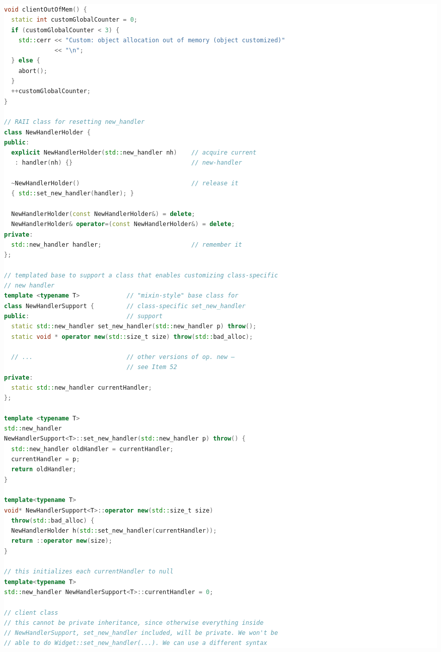 ```cpp
void clientOutOfMem() {
  static int customGlobalCounter = 0;
  if (customGlobalCounter < 3) {
    std::cerr << "Custom: object allocation out of memory (object customized)"
              << "\n";
  } else {
    abort();
  }
  ++customGlobalCounter;
}

// RAII class for resetting new_handler
class NewHandlerHolder {
public:
  explicit NewHandlerHolder(std::new_handler nh)    // acquire current
   : handler(nh) {}                                 // new-handler

  ~NewHandlerHolder()                               // release it
  { std::set_new_handler(handler); }

  NewHandlerHolder(const NewHandlerHolder&) = delete;
  NewHandlerHolder& operator=(const NewHandlerHolder&) = delete;
private:
  std::new_handler handler;                         // remember it
};

// templated base to support a class that enables customizing class-specific
// new handler
template <typename T>             // "mixin-style" base class for
class NewHandlerSupport {         // class-specific set_new_handler
public:                           // support
  static std::new_handler set_new_handler(std::new_handler p) throw();
  static void * operator new(std::size_t size) throw(std::bad_alloc);

  // ...                          // other versions of op. new —
                                  // see Item 52
private:
  static std::new_handler currentHandler;
};

template <typename T>
std::new_handler
NewHandlerSupport<T>::set_new_handler(std::new_handler p) throw() {
  std::new_handler oldHandler = currentHandler;
  currentHandler = p;
  return oldHandler;
}

template<typename T>
void* NewHandlerSupport<T>::operator new(std::size_t size)
  throw(std::bad_alloc) {
  NewHandlerHolder h(std::set_new_handler(currentHandler));
  return ::operator new(size);
}

// this initializes each currentHandler to null
template<typename T>
std::new_handler NewHandlerSupport<T>::currentHandler = 0;

// client class
// this cannot be private inheritance, since otherwise everything inside
// NewHandlerSupport, set_new_handler included, will be private. We won't be
// able to do Widget::set_new_handler(...). We can use a different syntax
```